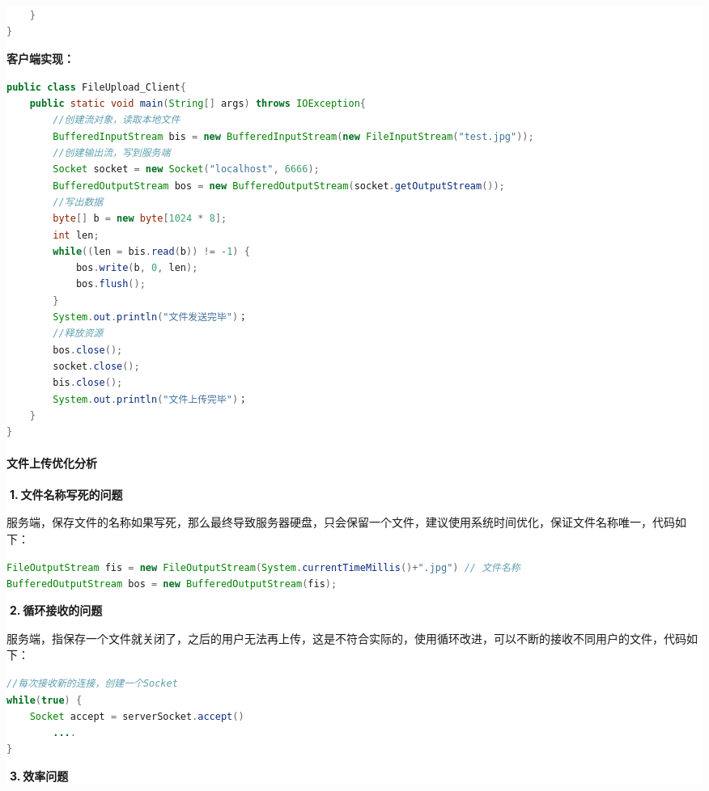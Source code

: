 ```java
    }
}
```

**客户端实现：**

```java
public class FileUpload_Client{
    public static void main(String[] args) throws IOException{
        //创建流对象，读取本地文件
    	BufferedInputStream bis = new BufferedInputStream(new FileInputStream("test.jpg"));
        //创建输出流，写到服务端
        Socket socket = new Socket("localhost", 6666);
        BufferedOutputStream bos = new BufferedOutputStream(socket.getOutputStream());
        //写出数据
        byte[] b = new byte[1024 * 8];
        int len;
        while((len = bis.read(b)) != -1) {
            bos.write(b, 0, len);
            bos.flush();
        }
        System.out.println("文件发送完毕")；
        //释放资源
        bos.close();
        socket.close();
        bis.close();
        System.out.println("文件上传完毕")；
    }
}
```

#### 文件上传优化分析

​	**1. 文件名称写死的问题**

​		服务端，保存文件的名称如果写死，那么最终导致服务器硬盘，只会保留一个文件，建议使用系统时间优化，保证文件名称唯一，代码如下：

```java
FileOutputStream fis = new FileOutputStream(System.currentTimeMillis()+".jpg") // 文件名称
BufferedOutputStream bos = new BufferedOutputStream(fis);
```

​	**2. 循环接收的问题**

​		服务端，指保存一个文件就关闭了，之后的用户无法再上传，这是不符合实际的，使用循环改进，可以不断的接收不同用户的文件，代码如下：

```java
//每次接收新的连接，创建一个Socket
while(true) {
    Socket accept = serverSocket.accept()
        ....
}
```

​	**3. 效率问题**
